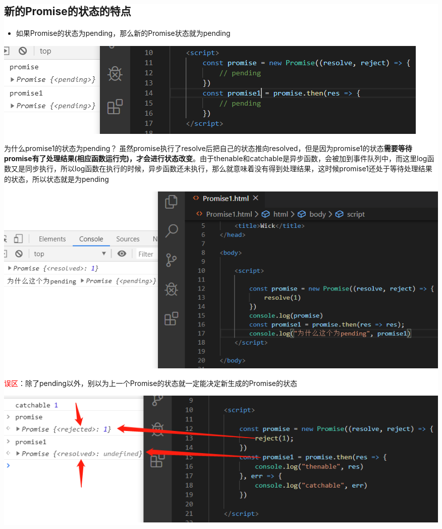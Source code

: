 
## 新的Promise的状态的特点

- 如果Promise的状态为pending，那么新的Promise状态就为pending


![1578334796966](Promise.assets/1578334796966.png)

为什么promise1的状态为pending？
​	虽然promise执行了resolve后把自己的状态推向resolved，但是因为promise1的状态**需要等待promise有了处理结果(相应函数运行完)，才会进行状态改变**。由于thenable和catchable是异步函数，会被加到事件队列中，而这里log函数又是同步执行，所以log函数在执行的时候，异步函数还未执行，那么就意味着没有得到处理结果，这时候promise1还处于等待处理结果的状态，所以状态就是为pending

![1578331295568](Promise.assets/1578331295568.png)

​	<span style="color:red">误区</span>：除了pending以外，别以为上一个Promise的状态就一定能决定新生成的Promise的状态

![1578335015680](Promise.assets/1578335015680.png)
